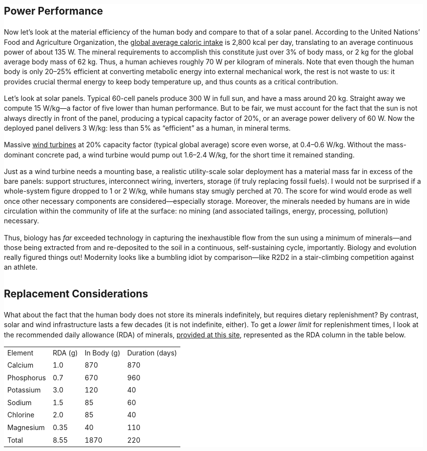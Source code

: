 ## Power Performance

Now let’s look at the material efficiency of the human body and compare to that of a solar panel. According to the United Nations’ Food and Agriculture Organization, the [global average caloric intake](https://www.fao.org/economic/the-statistics-division-ess/chartroom-and-factoids/chartroom/93-world-calories-total/en/) is 2,800 kcal per day, translating to an average continuous power of about 135 W. The mineral requirements to accomplish this constitute just over 3% of body mass, or 2 kg for the global average body mass of 62 kg. Thus, a human achieves roughly 70 W per kilogram of minerals. Note that even though the human body is only 20–25% efficient at converting metabolic energy into external mechanical work, the rest is not waste to us: it provides crucial thermal energy to keep body temperature up, and thus counts as a critical contribution.

Let’s look at solar panels. Typical 60-cell panels produce 300 W in full sun, and have a mass around 20 kg. Straight away we compute 15 W/kg—a factor of five lower than human performance. But to be fair, we must account for the fact that the sun is not always directly in front of the panel, producing a typical capacity factor of 20%, or an average power delivery of 60 W. Now the deployed panel delivers 3 W/kg: less than 5% as “efficient” as a human, in mineral terms.

Massive [wind turbines](https://www.americanexperiment.org/74-percent-of-wind-turbine-mass-is-in-the-foundation/) at 20% capacity factor (typical global average) score even worse, at 0.4–0.6 W/kg. Without the mass-dominant concrete pad, a wind turbine would pump out 1.6–2.4 W/kg, for the short time it remained standing.

Just as a wind turbine needs a mounting base, a realistic utility-scale solar deployment has a material mass far in excess of the bare panels: support structures, interconnect wiring, inverters, storage (if truly replacing fossil fuels). I would not be surprised if a whole-system figure dropped to 1 or 2 W/kg, while humans stay smugly perched at 70. The score for wind would erode as well once other necessary components are considered—especially storage. Moreover, the minerals needed by humans are in wide circulation within the community of life at the surface: no mining (and associated tailings, energy, processing, pollution) necessary.

Thus, biology has *far* exceeded technology in capturing the inexhaustible flow from the sun using a minimum of minerals—and those being extracted from and re-deposited to the soil in a continuous, self-sustaining cycle, importantly. Biology and evolution really figured things out! Modernity looks like a bumbling idiot by comparison—like R2D2 in a stair-climbing competition against an athlete.

## Replacement Considerations

What about the fact that the human body does not store its minerals indefinitely, but requires dietary replenishment? By contrast, solar and wind infrastructure lasts a few decades (it is not indefinite, either). To get a *lower limit* for replenishment times, I look at the recommended daily allowance (RDA) of minerals, [provided at this site](https://www.hsph.harvard.edu/nutritionsource/vitamins/), represented as the RDA column in the table below.

|            |         |             |                 |
|------------|---------|-------------|-----------------|
| Element    | RDA (g) | In Body (g) | Duration (days) |
| Calcium    | 1.0     | 870         | 870             |
| Phosphorus | 0.7     | 670         | 960             |
| Potassium  | 3.0     | 120         | 40              |
| Sodium     | 1.5     | 85          | 60              |
| Chlorine   | 2.0     | 85          | 40              |
| Magnesium  | 0.35    | 40          | 110             |
| Total      | 8.55    | 1870        | 220             |
